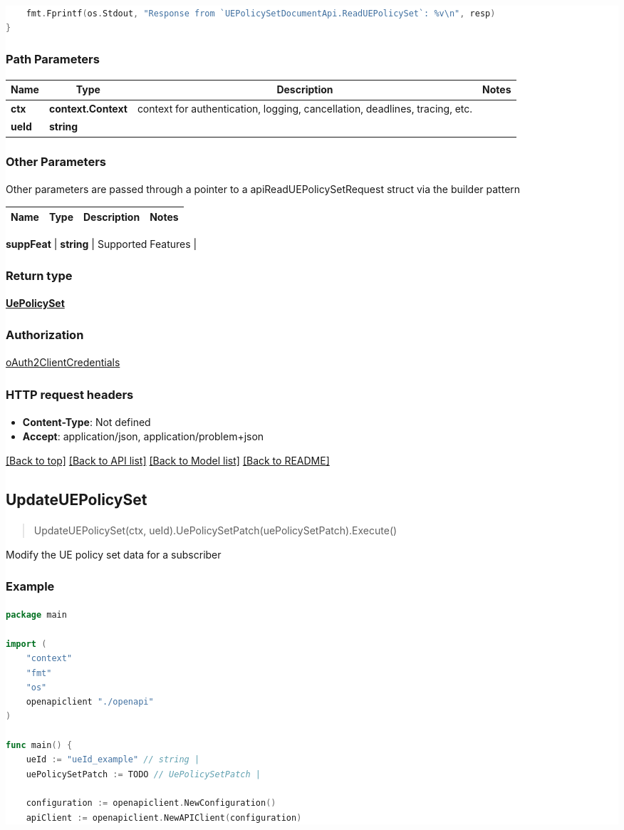 ```go
    fmt.Fprintf(os.Stdout, "Response from `UEPolicySetDocumentApi.ReadUEPolicySet`: %v\n", resp)
}
```

### Path Parameters


Name | Type | Description  | Notes
------------- | ------------- | ------------- | -------------
**ctx** | **context.Context** | context for authentication, logging, cancellation, deadlines, tracing, etc.
**ueId** | **string** |  | 

### Other Parameters

Other parameters are passed through a pointer to a apiReadUEPolicySetRequest struct via the builder pattern


Name | Type | Description  | Notes
------------- | ------------- | ------------- | -------------

 **suppFeat** | **string** | Supported Features | 

### Return type

[**UePolicySet**](UePolicySet.md)

### Authorization

[oAuth2ClientCredentials](../README.md#oAuth2ClientCredentials)

### HTTP request headers

- **Content-Type**: Not defined
- **Accept**: application/json, application/problem+json

[[Back to top]](#) [[Back to API list]](../README.md#documentation-for-api-endpoints)
[[Back to Model list]](../README.md#documentation-for-models)
[[Back to README]](../README.md)


## UpdateUEPolicySet

> UpdateUEPolicySet(ctx, ueId).UePolicySetPatch(uePolicySetPatch).Execute()

Modify the UE policy set data for a subscriber

### Example

```go
package main

import (
    "context"
    "fmt"
    "os"
    openapiclient "./openapi"
)

func main() {
    ueId := "ueId_example" // string | 
    uePolicySetPatch := TODO // UePolicySetPatch | 

    configuration := openapiclient.NewConfiguration()
    apiClient := openapiclient.NewAPIClient(configuration)
```